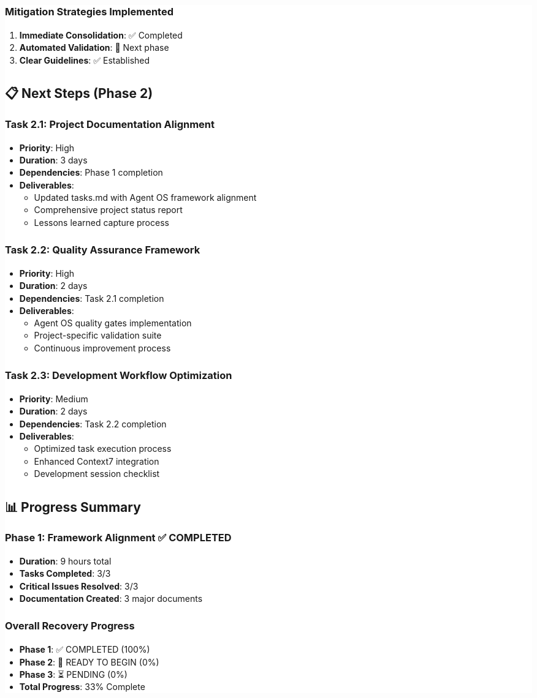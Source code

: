 ### **Mitigation Strategies Implemented**
1. **Immediate Consolidation**: ✅ Completed
2. **Automated Validation**: 🔄 Next phase
3. **Clear Guidelines**: ✅ Established

## 📋 **Next Steps (Phase 2)**

### **Task 2.1: Project Documentation Alignment**
- **Priority**: High
- **Duration**: 3 days
- **Dependencies**: Phase 1 completion
- **Deliverables**:
  - Updated tasks.md with Agent OS framework alignment
  - Comprehensive project status report
  - Lessons learned capture process

### **Task 2.2: Quality Assurance Framework**
- **Priority**: High
- **Duration**: 2 days
- **Dependencies**: Task 2.1 completion
- **Deliverables**:
  - Agent OS quality gates implementation
  - Project-specific validation suite
  - Continuous improvement process

### **Task 2.3: Development Workflow Optimization**
- **Priority**: Medium
- **Duration**: 2 days
- **Dependencies**: Task 2.2 completion
- **Deliverables**:
  - Optimized task execution process
  - Enhanced Context7 integration
  - Development session checklist

## 📊 **Progress Summary**

### **Phase 1: Framework Alignment** ✅ COMPLETED
- **Duration**: 9 hours total
- **Tasks Completed**: 3/3
- **Critical Issues Resolved**: 3/3
- **Documentation Created**: 3 major documents

### **Overall Recovery Progress**
- **Phase 1**: ✅ COMPLETED (100%)
- **Phase 2**: 🚀 READY TO BEGIN (0%)
- **Phase 3**: ⏳ PENDING (0%)
- **Total Progress**: 33% Complete
